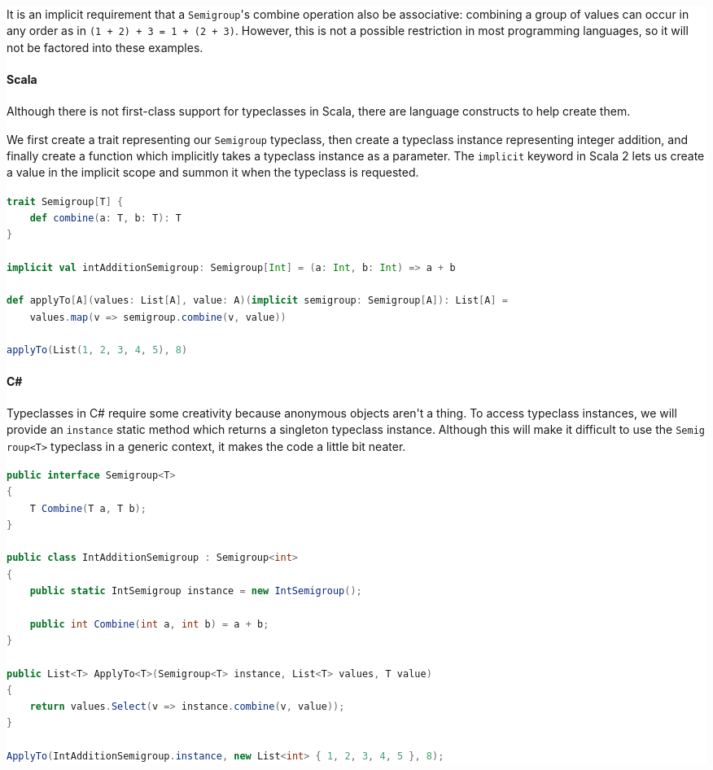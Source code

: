 It is an implicit requirement that a `Semigroup`'s combine operation also be associative: combining a
group of values can occur in any order as in `(1 + 2) + 3 = 1 + (2 + 3)`. However, this is not a possible restriction in
most programming languages, so it will not be factored into these examples.

#### Scala

Although there is not first-class support for typeclasses in Scala, there are language constructs to help create them.

We first create a trait representing our `Semigroup` typeclass, then create a typeclass instance representing integer
addition, and finally create a function which implicitly takes a typeclass instance as a parameter.  The `implicit`
keyword in Scala 2 lets us create a value in the implicit scope and summon it when the typeclass is requested.

```scala mdoc
trait Semigroup[T] {
    def combine(a: T, b: T): T
}

implicit val intAdditionSemigroup: Semigroup[Int] = (a: Int, b: Int) => a + b

def applyTo[A](values: List[A], value: A)(implicit semigroup: Semigroup[A]): List[A] =
    values.map(v => semigroup.combine(v, value))

applyTo(List(1, 2, 3, 4, 5), 8)
```

#### C#

Typeclasses in C# require some creativity because anonymous objects aren't a thing.  To access typeclass instances, we
will provide an `instance` static method which returns a singleton typeclass instance.  Although this will make it
difficult to use the `Semigroup<T>` typeclass in a generic context, it makes the code a little bit neater.

```csharp
public interface Semigroup<T>
{
    T Combine(T a, T b);
}

public class IntAdditionSemigroup : Semigroup<int>
{
    public static IntSemigroup instance = new IntSemigroup();

    public int Combine(int a, int b) = a + b;
}

public List<T> ApplyTo<T>(Semigroup<T> instance, List<T> values, T value)
{
    return values.Select(v => instance.combine(v, value));
}

ApplyTo(IntAdditionSemigroup.instance, new List<int> { 1, 2, 3, 4, 5 }, 8);
```
